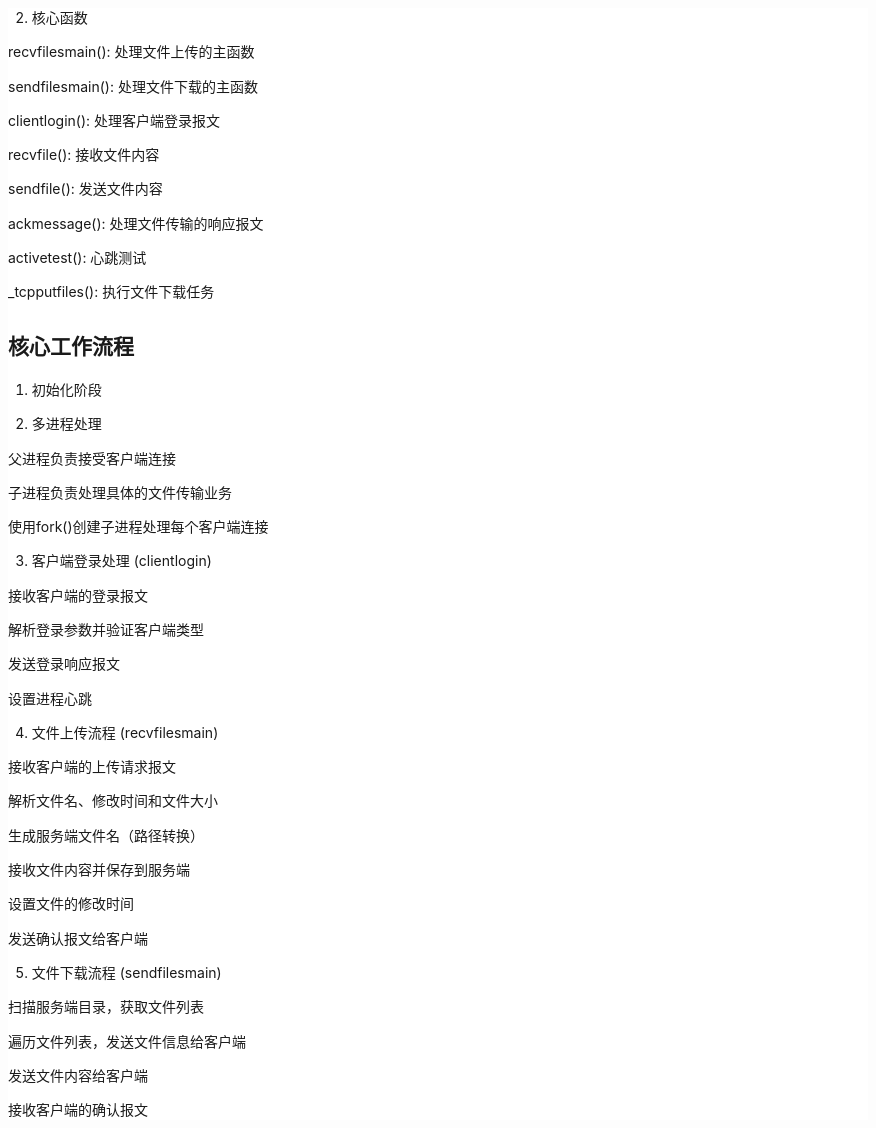 2. 核心函数

recvfilesmain(): 处理文件上传的主函数

sendfilesmain(): 处理文件下载的主函数

clientlogin(): 处理客户端登录报文

recvfile(): 接收文件内容

sendfile(): 发送文件内容

ackmessage(): 处理文件传输的响应报文

activetest(): 心跳测试

_tcpputfiles(): 执行文件下载任务

## 核心工作流程

1. 初始化阶段

2. 多进程处理

父进程负责接受客户端连接

子进程负责处理具体的文件传输业务

使用fork()创建子进程处理每个客户端连接

3. 客户端登录处理 (clientlogin)

接收客户端的登录报文

解析登录参数并验证客户端类型

发送登录响应报文

设置进程心跳

4. 文件上传流程 (recvfilesmain)

接收客户端的上传请求报文

解析文件名、修改时间和文件大小

生成服务端文件名（路径转换）

接收文件内容并保存到服务端

设置文件的修改时间

发送确认报文给客户端

5. 文件下载流程 (sendfilesmain)

扫描服务端目录，获取文件列表

遍历文件列表，发送文件信息给客户端

发送文件内容给客户端

接收客户端的确认报文
